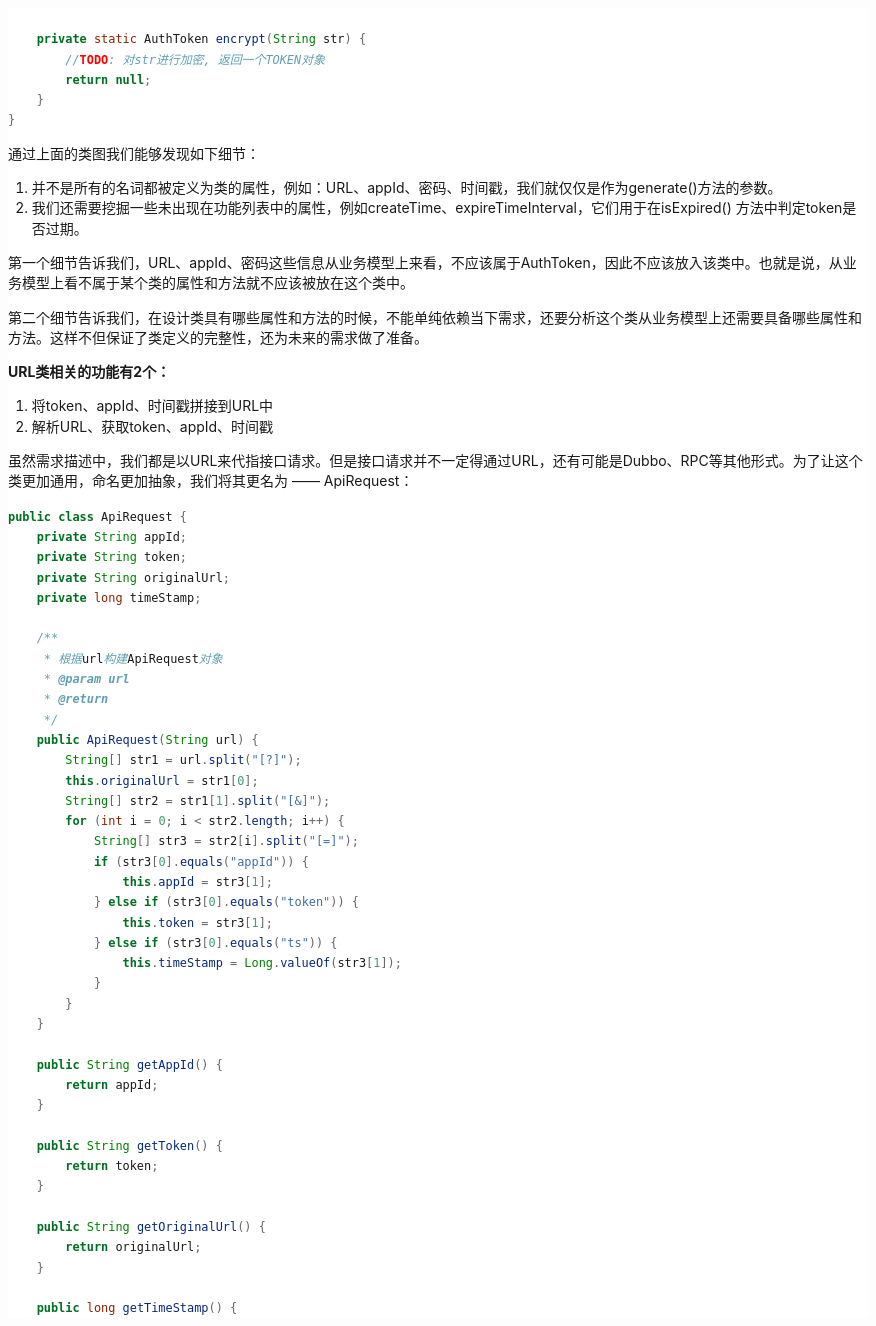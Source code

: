 ```java

    private static AuthToken encrypt(String str) {
        //TODO: 对str进行加密, 返回一个TOKEN对象
        return null;
    }
}
```

通过上面的类图我们能够发现如下细节：

1. 并不是所有的名词都被定义为类的属性，例如：URL、appId、密码、时间戳，我们就仅仅是作为generate()方法的参数。
2. 我们还需要挖掘一些未出现在功能列表中的属性，例如createTime、expireTimeInterval，它们用于在isExpired() 方法中判定token是否过期。

第一个细节告诉我们，URL、appId、密码这些信息从业务模型上来看，不应该属于AuthToken，因此不应该放入该类中。也就是说，从业务模型上看不属于某个类的属性和方法就不应该被放在这个类中。

第二个细节告诉我们，在设计类具有哪些属性和方法的时候，不能单纯依赖当下需求，还要分析这个类从业务模型上还需要具备哪些属性和方法。这样不但保证了类定义的完整性，还为未来的需求做了准备。



**URL类相关的功能有2个：**

1. 将token、appId、时间戳拼接到URL中
2. 解析URL、获取token、appId、时间戳

虽然需求描述中，我们都是以URL来代指接口请求。但是接口请求并不一定得通过URL，还有可能是Dubbo、RPC等其他形式。为了让这个类更加通用，命名更加抽象，我们将其更名为 —— ApiRequest：

```java
public class ApiRequest {
    private String appId;
    private String token;
    private String originalUrl;
    private long timeStamp;

    /**
     * 根据url构建ApiRequest对象
     * @param url
     * @return
     */
    public ApiRequest(String url) {
        String[] str1 = url.split("[?]");
        this.originalUrl = str1[0];
        String[] str2 = str1[1].split("[&]");
        for (int i = 0; i < str2.length; i++) {
            String[] str3 = str2[i].split("[=]");
            if (str3[0].equals("appId")) {
                this.appId = str3[1];
            } else if (str3[0].equals("token")) {
                this.token = str3[1];
            } else if (str3[0].equals("ts")) {
                this.timeStamp = Long.valueOf(str3[1]);
            }
        }
    }

    public String getAppId() {
        return appId;
    }

    public String getToken() {
        return token;
    }

    public String getOriginalUrl() {
        return originalUrl;
    }

    public long getTimeStamp() {
```